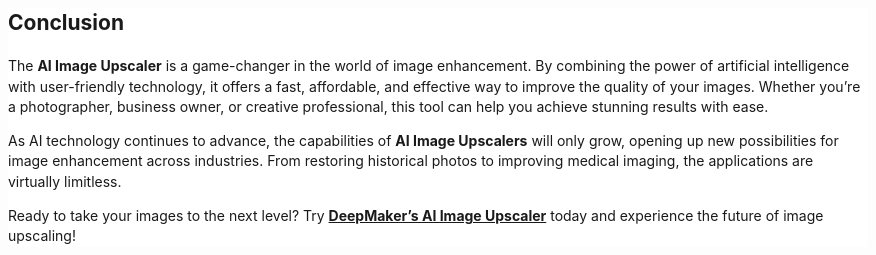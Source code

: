 
## Conclusion

The **AI Image Upscaler** is a game-changer in the world of image enhancement. By combining the power of artificial intelligence with user-friendly technology, it offers a fast, affordable, and effective way to improve the quality of your images. Whether you’re a photographer, business owner, or creative professional, this tool can help you achieve stunning results with ease.

As AI technology continues to advance, the capabilities of **AI Image Upscalers** will only grow, opening up new possibilities for image enhancement across industries. From restoring historical photos to improving medical imaging, the applications are virtually limitless.

Ready to take your images to the next level? Try [**DeepMaker’s AI Image Upscaler**](https://deepmaker.ai/ai-image-upscaler) today and experience the future of image upscaling!